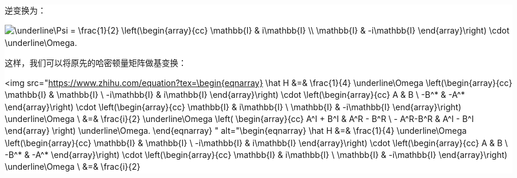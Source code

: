 逆变换为：


<img src="https://www.zhihu.com/equation?tex=\underline\Psi = \frac{1}{2}
\left(\begin{array}{cc}
	\mathbb{I} & i\mathbb{I} \\
	\mathbb{I} & -i\mathbb{I}
\end{array}\right)
\cdot \underline\Omega.
" alt="\underline\Psi = \frac{1}{2}
\left(\begin{array}{cc}
	\mathbb{I} & i\mathbb{I} \\
	\mathbb{I} & -i\mathbb{I}
\end{array}\right)
\cdot \underline\Omega.
" class="ee_img tr_noresize" eeimg="1">

这样，我们可以将原先的哈密顿量矩阵做基变换：


<img src="https://www.zhihu.com/equation?tex=\begin{eqnarray}
\hat H &=& \frac{1}{4} \underline\Omega 
\left(\begin{array}{cc}
	\mathbb{I} & \mathbb{I} \\
	-i\mathbb{I} & i\mathbb{I}
\end{array}\right)
\cdot
\left(\begin{array}{cc}
	A & B \\
	-B^* & -A^*
\end{array}\right)
\cdot
\left(\begin{array}{cc}
	\mathbb{I} & i\mathbb{I} \\
	\mathbb{I} & -i\mathbb{I}
\end{array}\right)
\underline\Omega \\
&=& \frac{i}{2} 
\underline\Omega 
\left(
\begin{array}{cc}
    A^I + B^I & A^R - B^R \\
    - A^R-B^R &  A^I - B^I
\end{array}
\right)
\underline\Omega.
\end{eqnarray}
" alt="\begin{eqnarray}
\hat H &=& \frac{1}{4} \underline\Omega 
\left(\begin{array}{cc}
	\mathbb{I} & \mathbb{I} \\
	-i\mathbb{I} & i\mathbb{I}
\end{array}\right)
\cdot
\left(\begin{array}{cc}
	A & B \\
	-B^* & -A^*
\end{array}\right)
\cdot
\left(\begin{array}{cc}
	\mathbb{I} & i\mathbb{I} \\
	\mathbb{I} & -i\mathbb{I}
\end{array}\right)
\underline\Omega \\
&=& \frac{i}{2} 